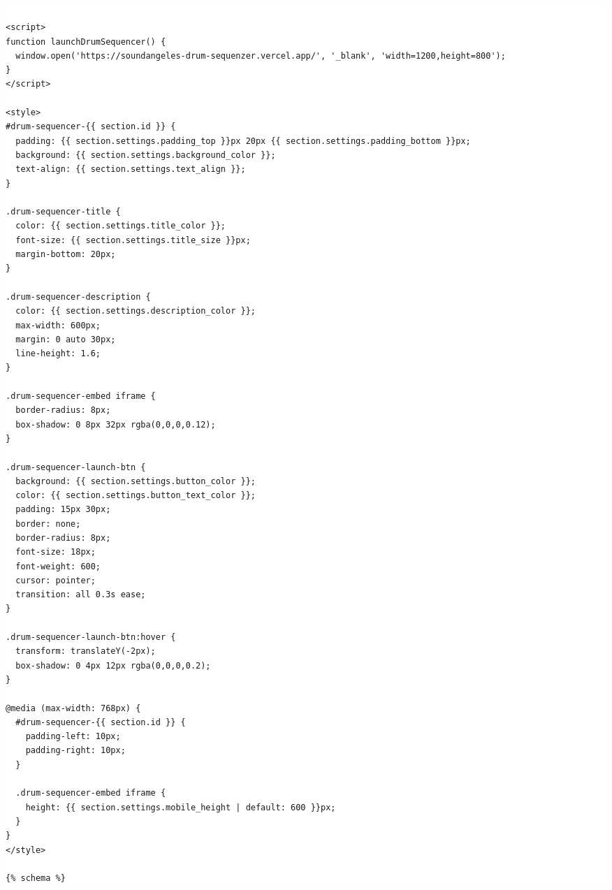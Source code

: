    ```liquid
   
   <script>
   function launchDrumSequencer() {
     window.open('https://soundangeles-drum-sequenzer.vercel.app/', '_blank', 'width=1200,height=800');
   }
   </script>
   
   <style>
   #drum-sequencer-{{ section.id }} {
     padding: {{ section.settings.padding_top }}px 20px {{ section.settings.padding_bottom }}px;
     background: {{ section.settings.background_color }};
     text-align: {{ section.settings.text_align }};
   }
   
   .drum-sequencer-title {
     color: {{ section.settings.title_color }};
     font-size: {{ section.settings.title_size }}px;
     margin-bottom: 20px;
   }
   
   .drum-sequencer-description {
     color: {{ section.settings.description_color }};
     max-width: 600px;
     margin: 0 auto 30px;
     line-height: 1.6;
   }
   
   .drum-sequencer-embed iframe {
     border-radius: 8px;
     box-shadow: 0 8px 32px rgba(0,0,0,0.12);
   }
   
   .drum-sequencer-launch-btn {
     background: {{ section.settings.button_color }};
     color: {{ section.settings.button_text_color }};
     padding: 15px 30px;
     border: none;
     border-radius: 8px;
     font-size: 18px;
     font-weight: 600;
     cursor: pointer;
     transition: all 0.3s ease;
   }
   
   .drum-sequencer-launch-btn:hover {
     transform: translateY(-2px);
     box-shadow: 0 4px 12px rgba(0,0,0,0.2);
   }
   
   @media (max-width: 768px) {
     #drum-sequencer-{{ section.id }} {
       padding-left: 10px;
       padding-right: 10px;
     }
     
     .drum-sequencer-embed iframe {
       height: {{ section.settings.mobile_height | default: 600 }}px;
     }
   }
   </style>
   
   {% schema %}
   ```